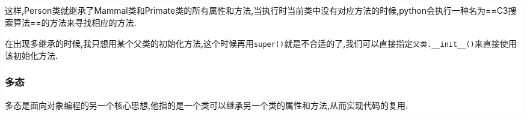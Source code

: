 这样,Person类就继承了Mammal类和Primate类的所有属性和方法,当执行时当前类中没有对应方法的时候,python会执行一种名为==C3搜索算法==的方法来寻找相应的方法.

在出现多继承的时候,我只想用某个父类的初始化方法,这个时候再用`super()`就是不合适的了,我们可以直接指定`父类.__init__()`来直接使用该初始化方法.


### 多态

多态是面向对象编程的另一个核心思想,他指的是一个类可以继承另一个类的属性和方法,从而实现代码的复用.


















